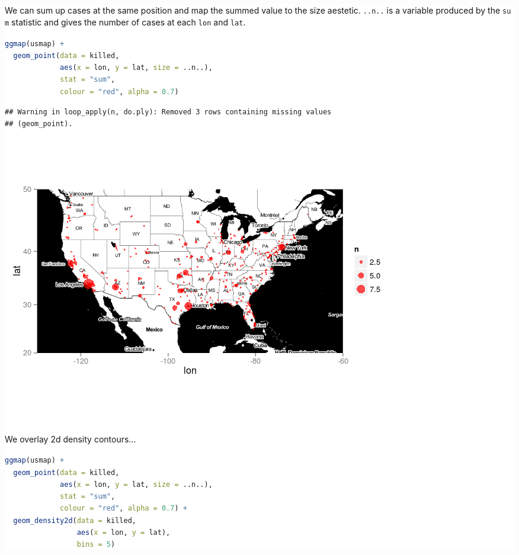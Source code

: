 We can sum up cases at the same position and map the summed value to the size aestetic. `..n..` is a variable produced by the `sum` statistic and gives the number of cases at each `lon` and `lat`.

``` r
ggmap(usmap) +
  geom_point(data = killed,
             aes(x = lon, y = lat, size = ..n..),
             stat = "sum",
             colour = "red", alpha = 0.7)
```

    ## Warning in loop_apply(n, do.ply): Removed 3 rows containing missing values
    ## (geom_point).

![](README_files/figure-markdown_github/unnamed-chunk-9-1.png)

We overlay 2d density contours...

``` r
ggmap(usmap) +
  geom_point(data = killed,
             aes(x = lon, y = lat, size = ..n..),
             stat = "sum",
             colour = "red", alpha = 0.7) +
  geom_density2d(data = killed,
                 aes(x = lon, y = lat),
                 bins = 5)
```
